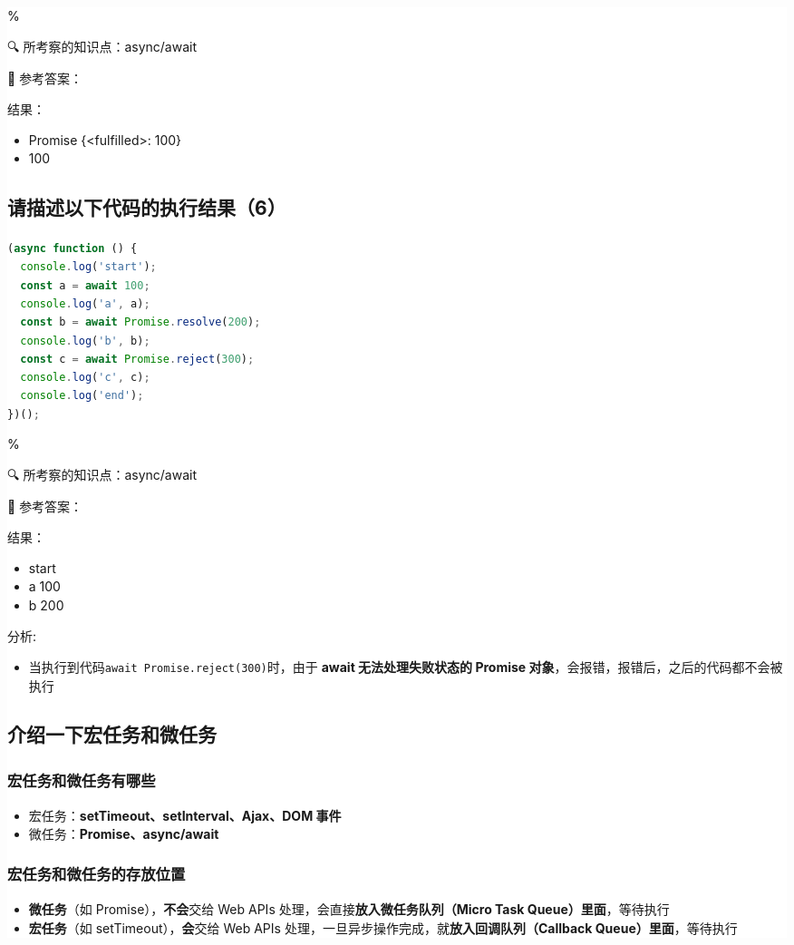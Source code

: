 %



🔍 所考察的知识点：async/await

📢 参考答案：

结果：

- Promise {\<fulfilled>: 100}
- 100

## 请描述以下代码的执行结果（6）

```javascript
(async function () {
  console.log('start');
  const a = await 100;
  console.log('a', a);
  const b = await Promise.resolve(200);
  console.log('b', b);
  const c = await Promise.reject(300);
  console.log('c', c);
  console.log('end');
})();
```

%



🔍 所考察的知识点：async/await

📢 参考答案：

结果：

- start
- a 100
- b 200

分析:

- 当执行到代码`await Promise.reject(300)`时，由于 **await 无法处理失败状态的 Promise 对象**，会报错，报错后，之后的代码都不会被执行

## 介绍一下宏任务和微任务



### 宏任务和微任务有哪些

- 宏任务：**setTimeout、setInterval、Ajax、DOM 事件**
- 微任务：**Promise、async/await**

### 宏任务和微任务的存放位置

- **微任务**（如 Promise），**不会**交给 Web APIs 处理，会直接**放入微任务队列（Micro Task Queue）里面**，等待执行
- **宏任务**（如 setTimeout），**会**交给 Web APIs 处理，一旦异步操作完成，就**放入回调队列（Callback Queue）里面**，等待执行
